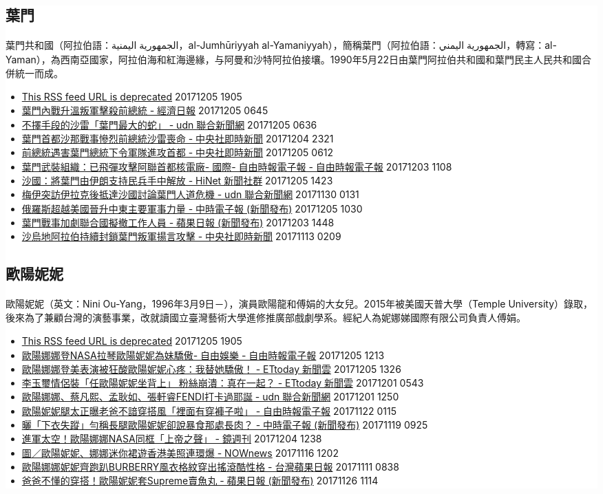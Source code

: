 ## 葉門

葉門共和國（阿拉伯語：الجمهورية اليمنية‎‎，al-Jumhūriyyah al-Yamaniyyah），簡稱葉門（阿拉伯語：الجمهورية اليمني‎，轉寫：al-Yaman‎），為西南亞國家，阿拉伯海和紅海邊緣，与阿曼和沙特阿拉伯接壤。1990年5月22日由葉門阿拉伯共和國和葉門民主人民共和國合併統一而成。
- [This RSS feed URL is deprecated](0 "This RSS feed URL is deprecated") 20171205 1905
- [葉門內戰升溫叛軍擊殺前總統 - 經濟日報](https://money.udn.com/money/story/5599/2857063 "葉門內戰升溫叛軍擊殺前總統 - 經濟日報") 20171205 0645
- [不擇手段的沙雷「葉門最大的蛇」 - udn 聯合新聞網](https://udn.com/news/story/11314/2857069 "不擇手段的沙雷「葉門最大的蛇」 - udn 聯合新聞網") 20171205 0636
- [葉門首都沙那戰事慘烈前總統沙雷喪命 - 中央社即時新聞](http://www.cna.com.tw/news/firstnews/201712050009-1.aspx "葉門首都沙那戰事慘烈前總統沙雷喪命 - 中央社即時新聞") 20171204 2321
- [前總統遇害葉門總統下令軍隊進攻首都 - 中央社即時新聞](http://www.cna.com.tw/news/aopl/201712050180-1.aspx "前總統遇害葉門總統下令軍隊進攻首都 - 中央社即時新聞") 20171205 0612
- [葉門武裝組織：已飛彈攻擊阿聯首都核電廠- 國際- 自由時報電子報 - 自由時報電子報](http://news.ltn.com.tw/news/world/breakingnews/2272352 "葉門武裝組織：已飛彈攻擊阿聯首都核電廠- 國際- 自由時報電子報 - 自由時報電子報") 20171203 1108
- [沙國：將葉門由伊朗支持民兵手中解放 - HiNet 新聞社群](https://times.hinet.net/news/21085508 "沙國：將葉門由伊朗支持民兵手中解放 - HiNet 新聞社群") 20171205 1423
- [梅伊突訪伊拉克後抵達沙國討論葉門人道危機 - udn 聯合新聞網](https://udn.com/news/story/6809/2847749 "梅伊突訪伊拉克後抵達沙國討論葉門人道危機 - udn 聯合新聞網") 20171130 0131
- [俄羅斯超越美國晉升中東主要軍事力量 - 中時電子報 (新聞發布)](http://www.chinatimes.com/realtimenews/20171205005370-260417 "俄羅斯超越美國晉升中東主要軍事力量 - 中時電子報 (新聞發布)") 20171205 1030
- [葉門戰事加劇聯合國擬撤工作人員 - 蘋果日報 (新聞發布)](https://tw.appledaily.com/new/realtime/20171203/1252790/ "葉門戰事加劇聯合國擬撤工作人員 - 蘋果日報 (新聞發布)") 20171203 1448
- [沙烏地阿拉伯持續封鎖葉門叛軍揚言攻擊 - 中央社即時新聞](http://www.cna.com.tw/news/firstnews/201711130040-1.aspx "沙烏地阿拉伯持續封鎖葉門叛軍揚言攻擊 - 中央社即時新聞") 20171113 0209

## 歐陽妮妮

歐陽妮妮（英文：Nini Ou-Yang，1996年3月9日－），演員歐陽龍和傅娟的大女兒。2015年被美國天普大學（Temple University）錄取，後來為了兼顧台灣的演藝事業，改就讀國立臺灣藝術大學進修推廣部戲劇學系。經紀人為妮娜娣國際有限公司負責人傅娟。
- [This RSS feed URL is deprecated](0 "This RSS feed URL is deprecated") 20171205 1905
- [歐陽娜娜登NASA拉琴歐陽妮妮為妹驕傲- 自由娛樂 - 自由時報電子報](http://ent.ltn.com.tw/news/breakingnews/2274419 "歐陽娜娜登NASA拉琴歐陽妮妮為妹驕傲- 自由娛樂 - 自由時報電子報") 20171205 1213
- [歐陽娜娜登美表演被狂酸歐陽妮妮心疼：我替她驕傲！ - ETtoday 新聞雲](https://star.ettoday.net/news/1066669?t=%E6%AD%90%E9%99%BD%E5%A8%9C%E5%A8%9C%E7%99%BB%E7%BE%8E%E8%A1%A8%E6%BC%94%E8%A2%AB%E7%8B%82%E9%85%B8%E3%80%80%E6%AD%90%E9%99%BD%E5%A6%AE%E5%A6%AE%E5%BF%83%E7%96%BC%EF%BC%9A%E6%88%91%E6%9B%BF%E5%A5%B9%E9%A9%95%E5%82%B2%EF%BC%81 "歐陽娜娜登美表演被狂酸歐陽妮妮心疼：我替她驕傲！ - ETtoday 新聞雲") 20171205 1326
- [李玉璽情侶裝「任歐陽妮妮坐背上」 粉絲崩潰：真在一起？ - ETtoday 新聞雲](https://star.ettoday.net/news/1063893?t=%E6%9D%8E%E7%8E%89%E7%92%BD%E6%83%85%E4%BE%B6%E8%A3%9D%E3%80%8C%E4%BB%BB%E6%AD%90%E9%99%BD%E5%A6%AE%E5%A6%AE%E5%9D%90%E8%83%8C%E4%B8%8A%E3%80%8D%E3%80%80%E7%B2%89%E7%B5%B2%E5%B4%A9%E6%BD%B0%EF%BC%9A%E7%9C%9F%E5%9C%A8%E4%B8%80%E8%B5%B7%EF%BC%9F "李玉璽情侶裝「任歐陽妮妮坐背上」 粉絲崩潰：真在一起？ - ETtoday 新聞雲") 20171201 0543
- [歐陽娜娜、蔡凡熙、孟耿如、張軒睿FENDI打卡過耶誕 - udn 聯合新聞網](https://udn.com/news/story/7270/2851294 "歐陽娜娜、蔡凡熙、孟耿如、張軒睿FENDI打卡過耶誕 - udn 聯合新聞網") 20171201 1250
- [歐陽妮妮腿太正曝老爸不諳穿搭風「裡面有穿褲子啦」 - 自由時報電子報](http://ent.ltn.com.tw/news/breakingnews/2260887 "歐陽妮妮腿太正曝老爸不諳穿搭風「裡面有穿褲子啦」 - 自由時報電子報") 20171122 0115
- [曬「下衣失蹤」勻稱長腿歐陽妮妮卻說暴食那處長肉？ - 中時電子報 (新聞發布)](http://www.chinatimes.com/realtimenews/20171119002346-260404 "曬「下衣失蹤」勻稱長腿歐陽妮妮卻說暴食那處長肉？ - 中時電子報 (新聞發布)") 20171119 0925
- [進軍太空！歐陽娜娜NASA同框「上帝之聲」 - 鏡週刊](https://www.mirrormedia.mg/story/20171204ent017/ "進軍太空！歐陽娜娜NASA同框「上帝之聲」 - 鏡週刊") 20171204 1238
- [圖／歐陽妮妮、娜娜迷你裙遊香港美照連環爆 - NOWnews](https://www.nownews.com/news/20171116/2645696 "圖／歐陽妮妮、娜娜迷你裙遊香港美照連環爆 - NOWnews") 20171116 1202
- [歐陽娜娜妮妮齊跑趴BURBERRY風衣格紋穿出搖滾酷性格 - 台灣蘋果日報](https://tw.appledaily.com/new/realtime/20171111/1239286/ "歐陽娜娜妮妮齊跑趴BURBERRY風衣格紋穿出搖滾酷性格 - 台灣蘋果日報") 20171111 0838
- [爸爸不懂的穿搭！歐陽妮妮套Supreme賣魚丸 - 蘋果日報 (新聞發布)](https://tw.appledaily.com/new/realtime/20171126/1248279/ "爸爸不懂的穿搭！歐陽妮妮套Supreme賣魚丸 - 蘋果日報 (新聞發布)") 20171126 1114
